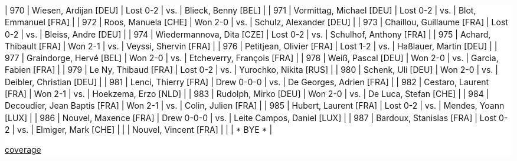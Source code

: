 | 970 | Wiesen, Ardijan [DEU] | Lost 0-2 | vs. | Blieck, Benny [BEL] |
| 971 | Vormittag, Michael [DEU] | Lost 0-2 | vs. | Blot, Emmanuel [FRA] |
| 972 | Roos, Manuela [CHE] | Won 2-0 | vs. | Schulz, Alexander [DEU] |
| 973 | Chaillou, Guillaume [FRA] | Lost 0-2 | vs. | Bleiss, Andre [DEU] |
| 974 | Wiedermannova, Dita [CZE] | Lost 0-2 | vs. | Schulhof, Anthony [FRA] |
| 975 | Achard, Thibault [FRA] | Won 2-1 | vs. | Veyssi, Shervin [FRA] |
| 976 | Petitjean, Olivier [FRA] | Lost 1-2 | vs. | Haßlauer, Martin [DEU] |
| 977 | Graindorge, Hervé [BEL] | Won 2-0 | vs. | Etcheverry, François [FRA] |
| 978 | Weiß, Pascal [DEU] | Won 2-0 | vs. | Garcia, Fabien [FRA] |
| 979 | Le Ny, Thibaud [FRA] | Lost 0-2 | vs. | Yurochko, Nikita [RUS] |
| 980 | Schenk, Uli [DEU] | Won 2-0 | vs. | Deibler, Christian [DEU] |
| 981 | Lenci, Thierry [FRA] | Drew 0-0-0 | vs. | De Georges, Adrien [FRA] |
| 982 | Cestaro, Laurent [FRA] | Won 2-1 | vs. | Hoekzema, Erzo [NLD] |
| 983 | Rudolph, Mirko [DEU] | Won 2-0 | vs. | De Luca, Stefan [CHE] |
| 984 | Decoudier, Jean Baptis [FRA] | Won 2-1 | vs. | Colin, Julien [FRA] |
| 985 | Hubert, Laurent [FRA] | Lost 0-2 | vs. | Mendes, Yoann [LUX] |
| 986 | Nouvel, Maxence [FRA] | Drew 0-0-0 | vs. | Leite Campos, Daniel [LUX] |
| 987 | Bardoux, Stanislas [FRA] | Lost 0-2 | vs. | Elmiger, Mark [CHE] |
|  | Nouvel, Vincent [FRA] |  |  | \* BYE \* |


[coverage](/en/tags/coverage)





 
 




  







